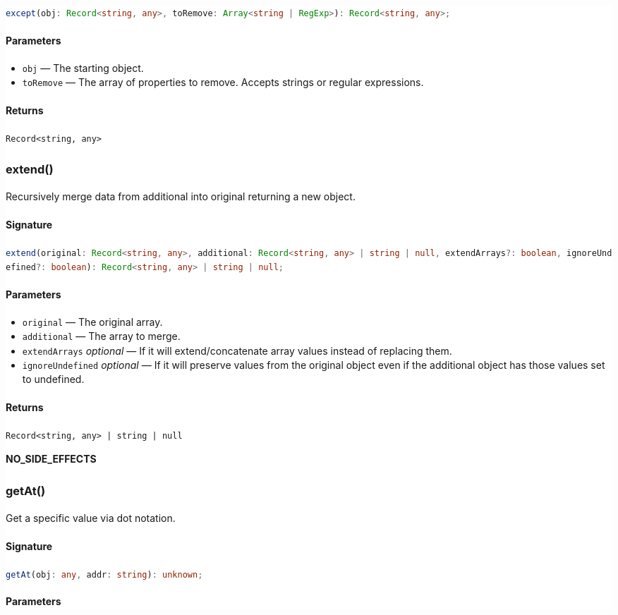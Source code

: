 ```typescript
except(obj: Record<string, any>, toRemove: Array<string | RegExp>): Record<string, any>;
```

</client-only>

#### Parameters

- `obj` — The starting object.
- `toRemove` — The array of properties to remove. Accepts strings or regular expressions.

#### Returns

 `Record<string, any>`

### extend()

Recursively merge data from additional into original returning a new object.

#### Signature

<client-only>

```typescript
extend(original: Record<string, any>, additional: Record<string, any> | string | null, extendArrays?: boolean, ignoreUndefined?: boolean): Record<string, any> | string | null;
```

</client-only>

#### Parameters

- `original` — The original array.
- `additional` — The array to merge.
- `extendArrays` *optional* — If it will extend/concatenate array values instead of replacing them.
- `ignoreUndefined` *optional* — If it will preserve values from the original object even if the additional object has those values set to undefined.

#### Returns

 `Record<string, any> | string | null`

__NO_SIDE_EFFECTS__

### getAt()

Get a specific value via dot notation.

#### Signature

<client-only>

```typescript
getAt(obj: any, addr: string): unknown;
```

</client-only>

#### Parameters
